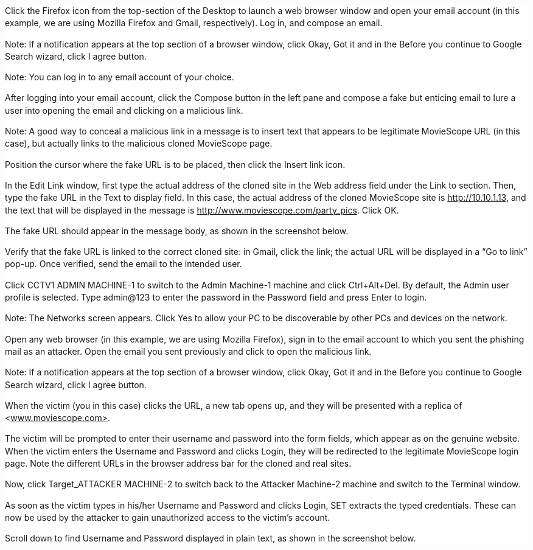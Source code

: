 Click the Firefox icon from the top-section of the Desktop to launch a web browser window and open your email account (in this example, we are using Mozilla Firefox and Gmail, respectively). Log in, and compose an email.

Note: If a notification appears at the top section of a browser window, click Okay, Got it and in the Before you continue to Google Search wizard, click I agree button.

Note: You can log in to any email account of your choice.

After logging into your email account, click the Compose button in the left pane and compose a fake but enticing email to lure a user into opening the email and clicking on a malicious link.

Note: A good way to conceal a malicious link in a message is to insert text that appears to be legitimate MovieScope URL (in this case), but actually links to the malicious cloned MovieScope page.

Position the cursor where the fake URL is to be placed, then click the Insert link icon.

In the Edit Link window, first type the actual address of the cloned site in the Web address field under the Link to section. Then, type the fake URL in the Text to display field. In this case, the actual address of the cloned MovieScope site is <http://10.10.1.13>, and the text that will be displayed in the message is <http://www.moviescope.com/party_pics>. Click OK.

The fake URL should appear in the message body, as shown in the screenshot below.

Verify that the fake URL is linked to the correct cloned site: in Gmail, click the link; the actual URL will be displayed in a “Go to link” pop-up. Once verified, send the email to the intended user.

Click CCTV1 ADMIN MACHINE-1 to switch to the Admin Machine-1 machine and click Ctrl+Alt+Del. By default, the Admin user profile is selected. Type admin@123 to enter the password in the Password field and press Enter to login.

Note: The Networks screen appears. Click Yes to allow your PC to be discoverable by other PCs and devices on the network.

Open any web browser (in this example, we are using Mozilla Firefox), sign in to the email account to which you sent the phishing mail as an attacker. Open the email you sent previously and click to open the malicious link.

Note: If a notification appears at the top section of a browser window, click Okay, Got it and in the Before you continue to Google Search wizard, click I agree button.

When the victim (you in this case) clicks the URL, a new tab opens up, and they will be presented with a replica of <www.moviescope.com>.

The victim will be prompted to enter their username and password into the form fields, which appear as on the genuine website. When the victim enters the Username and Password and clicks Login, they will be redirected to the legitimate MovieScope login page. Note the different URLs in the browser address bar for the cloned and real sites.

Now, click Target_ATTACKER MACHINE-2 to switch back to the Attacker Machine-2 machine and switch to the Terminal window.

As soon as the victim types in his/her Username and Password and clicks Login, SET extracts the typed credentials. These can now be used by the attacker to gain unauthorized access to the victim’s account.

Scroll down to find Username and Password displayed in plain text, as shown in the screenshot below.
